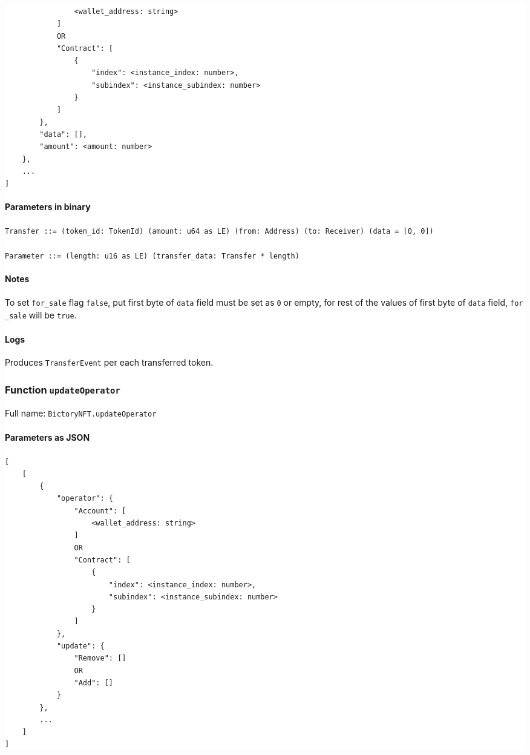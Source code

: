 ```
                <wallet_address: string>
            ]
            OR
            "Contract": [
                {
                    "index": <instance_index: number>,
                    "subindex": <instance_subindex: number>
                }
            ]
        },
        "data": [],
        "amount": <amount: number>
    },
    ...
]
```

#### Parameters in binary

```
Transfer ::= (token_id: TokenId) (amount: u64 as LE) (from: Address) (to: Receiver) (data = [0, 0])

Parameter ::= (length: u16 as LE) (transfer_data: Transfer * length)
```

#### Notes
To set `for_sale` flag `false`, put first byte of `data` field must be set as `0` or empty, for rest 
of the values of first byte of `data` field, `for_sale` will be `true`. 

#### Logs

Produces `TransferEvent` per each transferred token.


### Function `updateOperator`

Full name: `BictoryNFT.updateOperator`

#### Parameters as JSON

```
[
    [
        {
            "operator": {
                "Account": [
                    <wallet_address: string>
                ]
                OR
                "Contract": [
                    {
                        "index": <instance_index: number>,
                        "subindex": <instance_subindex: number>
                    }
                ]
            },
            "update": {
                "Remove": []
                OR
                "Add": []
            }
        },
        ...
    ]
]
```